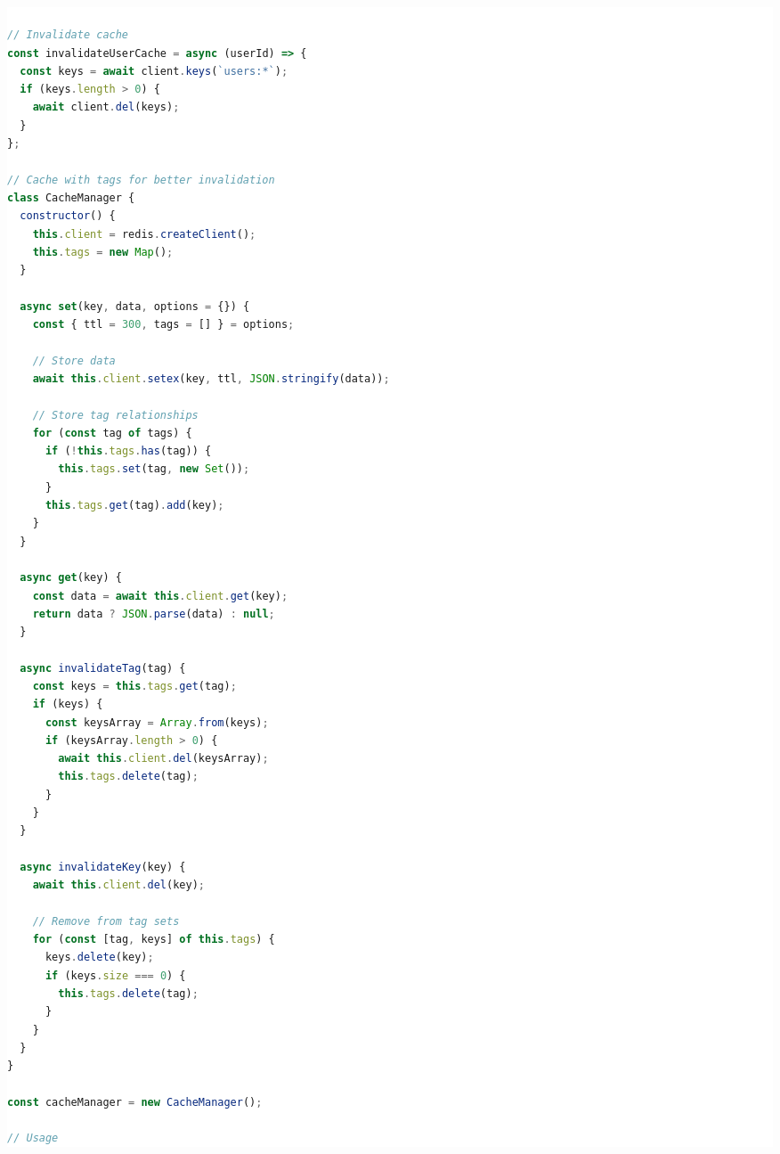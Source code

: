 ```javascript

// Invalidate cache
const invalidateUserCache = async (userId) => {
  const keys = await client.keys(`users:*`);
  if (keys.length > 0) {
    await client.del(keys);
  }
};

// Cache with tags for better invalidation
class CacheManager {
  constructor() {
    this.client = redis.createClient();
    this.tags = new Map();
  }

  async set(key, data, options = {}) {
    const { ttl = 300, tags = [] } = options;

    // Store data
    await this.client.setex(key, ttl, JSON.stringify(data));

    // Store tag relationships
    for (const tag of tags) {
      if (!this.tags.has(tag)) {
        this.tags.set(tag, new Set());
      }
      this.tags.get(tag).add(key);
    }
  }

  async get(key) {
    const data = await this.client.get(key);
    return data ? JSON.parse(data) : null;
  }

  async invalidateTag(tag) {
    const keys = this.tags.get(tag);
    if (keys) {
      const keysArray = Array.from(keys);
      if (keysArray.length > 0) {
        await this.client.del(keysArray);
        this.tags.delete(tag);
      }
    }
  }

  async invalidateKey(key) {
    await this.client.del(key);

    // Remove from tag sets
    for (const [tag, keys] of this.tags) {
      keys.delete(key);
      if (keys.size === 0) {
        this.tags.delete(tag);
      }
    }
  }
}

const cacheManager = new CacheManager();

// Usage
```